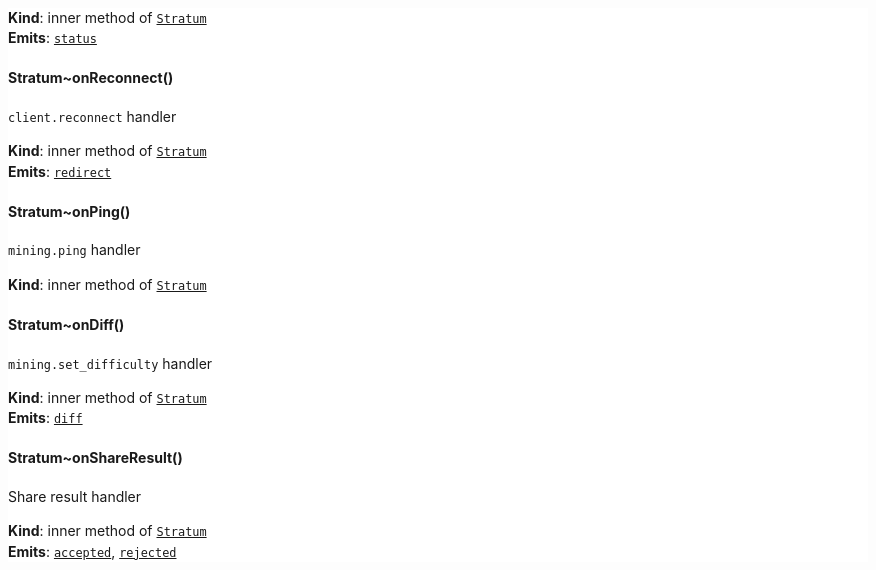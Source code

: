 **Kind**: inner method of [<code>Stratum</code>](#exp_module_tcp/stratum--Stratum)  
**Emits**: [<code>status</code>](#event_status)  
<a name="module_tcp/stratum--Stratum..onReconnect"></a>

#### Stratum~onReconnect()
`client.reconnect` handler

**Kind**: inner method of [<code>Stratum</code>](#exp_module_tcp/stratum--Stratum)  
**Emits**: [<code>redirect</code>](#event_redirect)  
<a name="module_tcp/stratum--Stratum..onPing"></a>

#### Stratum~onPing()
`mining.ping` handler

**Kind**: inner method of [<code>Stratum</code>](#exp_module_tcp/stratum--Stratum)  
<a name="module_tcp/stratum--Stratum..onDiff"></a>

#### Stratum~onDiff()
`mining.set_difficulty` handler

**Kind**: inner method of [<code>Stratum</code>](#exp_module_tcp/stratum--Stratum)  
**Emits**: [<code>diff</code>](#event_diff)  
<a name="module_tcp/stratum--Stratum..onShareResult"></a>

#### Stratum~onShareResult()
Share result handler

**Kind**: inner method of [<code>Stratum</code>](#exp_module_tcp/stratum--Stratum)  
**Emits**: [<code>accepted</code>](#event_accepted), [<code>rejected</code>](#event_rejected)  
